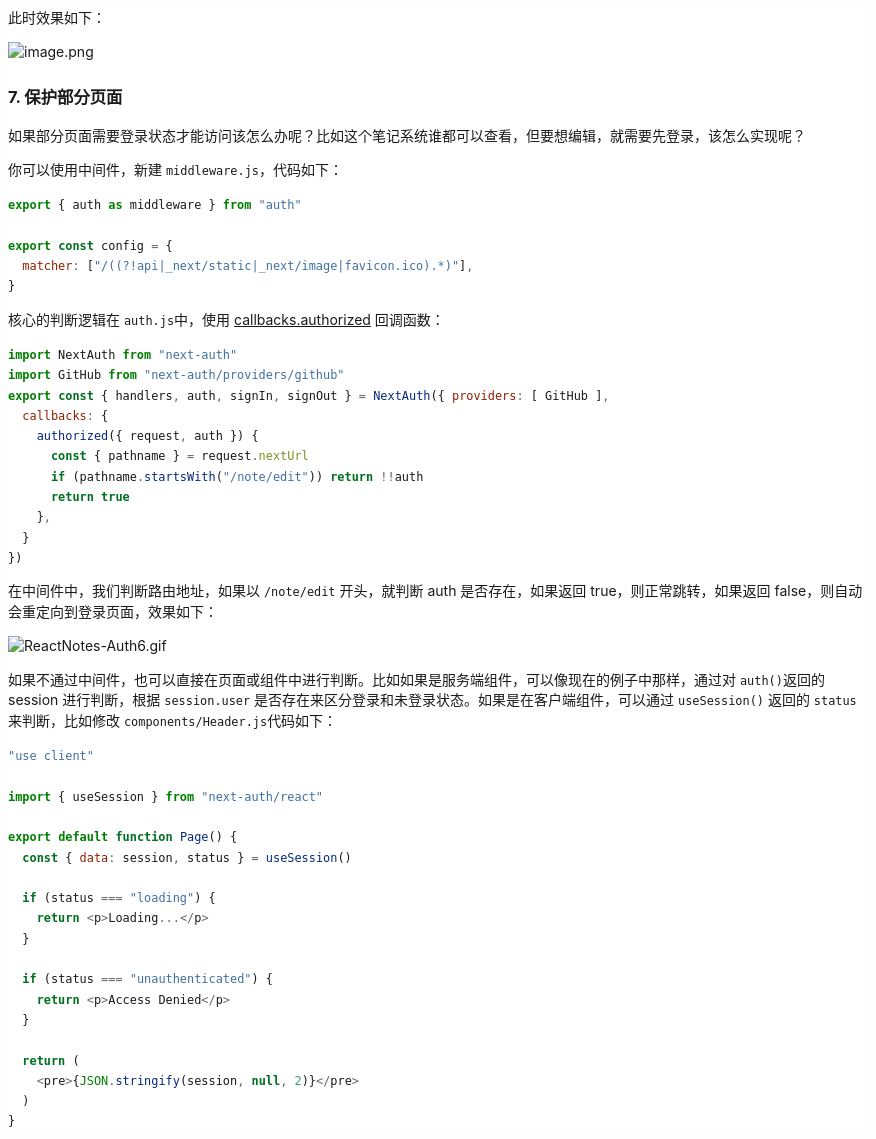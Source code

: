 
此时效果如下：

![image.png](https://p3-juejin.byteimg.com/tos-cn-i-k3u1fbpfcp/88af6a46afa54b8bb0577458dbe65ef0~tplv-k3u1fbpfcp-jj-mark:0:0:0:0:q75.image#?w=1976\&h=1324\&s=231372\&e=png\&b=f3f4f7)

### 7. 保护部分页面

如果部分页面需要登录状态才能访问该怎么办呢？比如这个笔记系统谁都可以查看，但要想编辑，就需要先登录，该怎么实现呢？

你可以使用中间件，新建 `middleware.js`，代码如下：

```javascript
export { auth as middleware } from "auth"

export const config = {
  matcher: ["/((?!api|_next/static|_next/image|favicon.ico).*)"],
}
```

核心的判断逻辑在 `auth.js`中，使用 [callbacks.authorized](https://authjs.dev/reference/nextjs#authorized) 回调函数：

```javascript
import NextAuth from "next-auth"
import GitHub from "next-auth/providers/github"
export const { handlers, auth, signIn, signOut } = NextAuth({ providers: [ GitHub ],
  callbacks: {
    authorized({ request, auth }) {
      const { pathname } = request.nextUrl
      if (pathname.startsWith("/note/edit")) return !!auth
      return true
    },
  }
})
```

在中间件中，我们判断路由地址，如果以 `/note/edit` 开头，就判断 auth 是否存在，如果返回 true，则正常跳转，如果返回 false，则自动会重定向到登录页面，效果如下：

![ReactNotes-Auth6.gif](https://p3-juejin.byteimg.com/tos-cn-i-k3u1fbpfcp/d75ebefcccb245e2a52c33d3015ca04a~tplv-k3u1fbpfcp-jj-mark:0:0:0:0:q75.image#?w=1216\&h=803\&s=354463\&e=gif\&f=55\&b=fefefe)

如果不通过中间件，也可以直接在页面或组件中进行判断。比如如果是服务端组件，可以像现在的例子中那样，通过对 `auth()`返回的 session 进行判断，根据 `session.user` 是否存在来区分登录和未登录状态。如果是在客户端组件，可以通过 `useSession()` 返回的 `status` 来判断，比如修改 `components/Header.js`代码如下：

```javascript
"use client"

import { useSession } from "next-auth/react"

export default function Page() {
  const { data: session, status } = useSession()

  if (status === "loading") {
    return <p>Loading...</p>
  }

  if (status === "unauthenticated") {
    return <p>Access Denied</p>
  }

  return (
    <pre>{JSON.stringify(session, null, 2)}</pre>
  )
}
```
